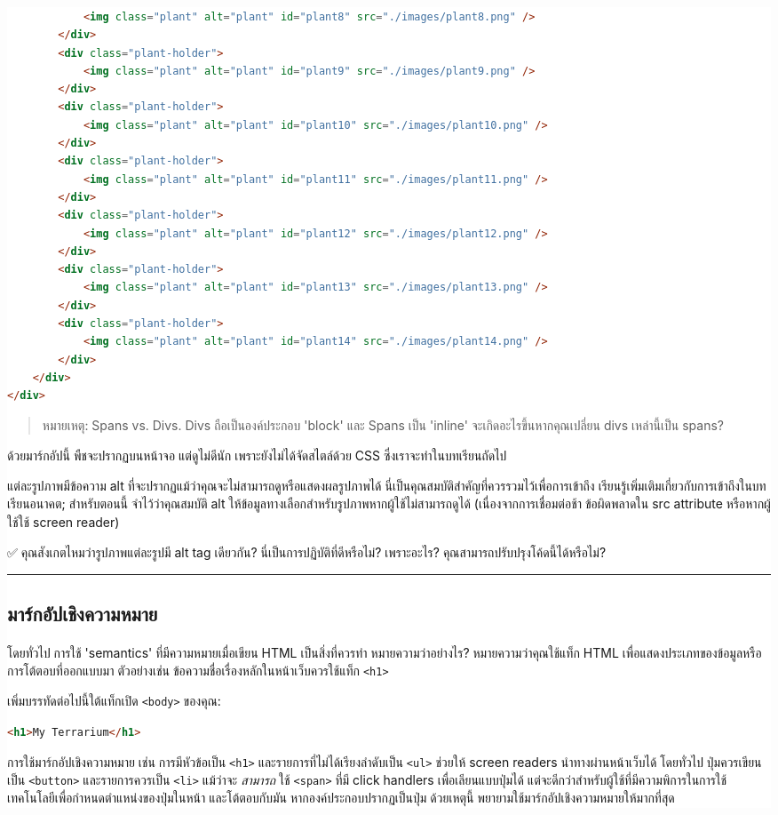 ```html
			<img class="plant" alt="plant" id="plant8" src="./images/plant8.png" />
		</div>
		<div class="plant-holder">
			<img class="plant" alt="plant" id="plant9" src="./images/plant9.png" />
		</div>
		<div class="plant-holder">
			<img class="plant" alt="plant" id="plant10" src="./images/plant10.png" />
		</div>
		<div class="plant-holder">
			<img class="plant" alt="plant" id="plant11" src="./images/plant11.png" />
		</div>
		<div class="plant-holder">
			<img class="plant" alt="plant" id="plant12" src="./images/plant12.png" />
		</div>
		<div class="plant-holder">
			<img class="plant" alt="plant" id="plant13" src="./images/plant13.png" />
		</div>
		<div class="plant-holder">
			<img class="plant" alt="plant" id="plant14" src="./images/plant14.png" />
		</div>
	</div>
</div>
```

> หมายเหตุ: Spans vs. Divs. Divs ถือเป็นองค์ประกอบ 'block' และ Spans เป็น 'inline' จะเกิดอะไรขึ้นหากคุณเปลี่ยน divs เหล่านี้เป็น spans?

ด้วยมาร์กอัปนี้ พืชจะปรากฏบนหน้าจอ แต่ดูไม่ดีนัก เพราะยังไม่ได้จัดสไตล์ด้วย CSS ซึ่งเราจะทำในบทเรียนถัดไป

แต่ละรูปภาพมีข้อความ alt ที่จะปรากฏแม้ว่าคุณจะไม่สามารถดูหรือแสดงผลรูปภาพได้ นี่เป็นคุณสมบัติสำคัญที่ควรรวมไว้เพื่อการเข้าถึง เรียนรู้เพิ่มเติมเกี่ยวกับการเข้าถึงในบทเรียนอนาคต; สำหรับตอนนี้ จำไว้ว่าคุณสมบัติ alt ให้ข้อมูลทางเลือกสำหรับรูปภาพหากผู้ใช้ไม่สามารถดูได้ (เนื่องจากการเชื่อมต่อช้า ข้อผิดพลาดใน src attribute หรือหากผู้ใช้ใช้ screen reader)

✅ คุณสังเกตไหมว่ารูปภาพแต่ละรูปมี alt tag เดียวกัน? นี่เป็นการปฏิบัติที่ดีหรือไม่? เพราะอะไร? คุณสามารถปรับปรุงโค้ดนี้ได้หรือไม่?

---

## มาร์กอัปเชิงความหมาย

โดยทั่วไป การใช้ 'semantics' ที่มีความหมายเมื่อเขียน HTML เป็นสิ่งที่ควรทำ หมายความว่าอย่างไร? หมายความว่าคุณใช้แท็ก HTML เพื่อแสดงประเภทของข้อมูลหรือการโต้ตอบที่ออกแบบมา ตัวอย่างเช่น ข้อความชื่อเรื่องหลักในหน้าเว็บควรใช้แท็ก `<h1>`

เพิ่มบรรทัดต่อไปนี้ใต้แท็กเปิด `<body>` ของคุณ:

```html
<h1>My Terrarium</h1>
```

การใช้มาร์กอัปเชิงความหมาย เช่น การมีหัวข้อเป็น `<h1>` และรายการที่ไม่ได้เรียงลำดับเป็น `<ul>` ช่วยให้ screen readers นำทางผ่านหน้าเว็บได้ โดยทั่วไป ปุ่มควรเขียนเป็น `<button>` และรายการควรเป็น `<li>` แม้ว่าจะ _สามารถ_ ใช้ `<span>` ที่มี click handlers เพื่อเลียนแบบปุ่มได้ แต่จะดีกว่าสำหรับผู้ใช้ที่มีความพิการในการใช้เทคโนโลยีเพื่อกำหนดตำแหน่งของปุ่มในหน้า และโต้ตอบกับมัน หากองค์ประกอบปรากฏเป็นปุ่ม ด้วยเหตุนี้ พยายามใช้มาร์กอัปเชิงความหมายให้มากที่สุด
